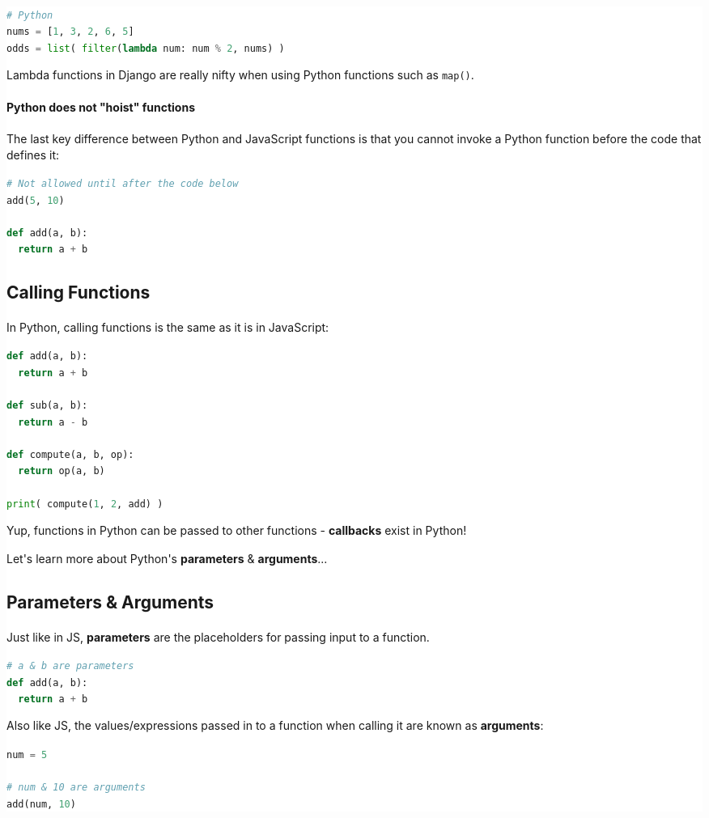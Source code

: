 ```python
# Python
nums = [1, 3, 2, 6, 5]
odds = list( filter(lambda num: num % 2, nums) )
```

Lambda functions in Django are really nifty when using Python functions such as `map()`.

#### Python does not "hoist" functions

The last key difference between Python and JavaScript functions is that you cannot invoke a Python function before the code that defines it:

```python
# Not allowed until after the code below
add(5, 10)

def add(a, b):
  return a + b
```

## Calling Functions

In Python, calling functions is the same as it is in JavaScript:

```python
def add(a, b):
  return a + b
  
def sub(a, b):
  return a - b

def compute(a, b, op):
  return op(a, b)

print( compute(1, 2, add) )
```

Yup, functions in Python can be passed to other functions - **callbacks** exist in Python!

Let's learn more about Python's **parameters** & **arguments**...

## Parameters & Arguments

Just like in JS, **parameters** are the placeholders for passing input to a function.

```python
# a & b are parameters
def add(a, b):
  return a + b
```

Also like JS, the values/expressions passed in to a function when calling it are known as **arguments**:

```python
num = 5

# num & 10 are arguments
add(num, 10)
```

